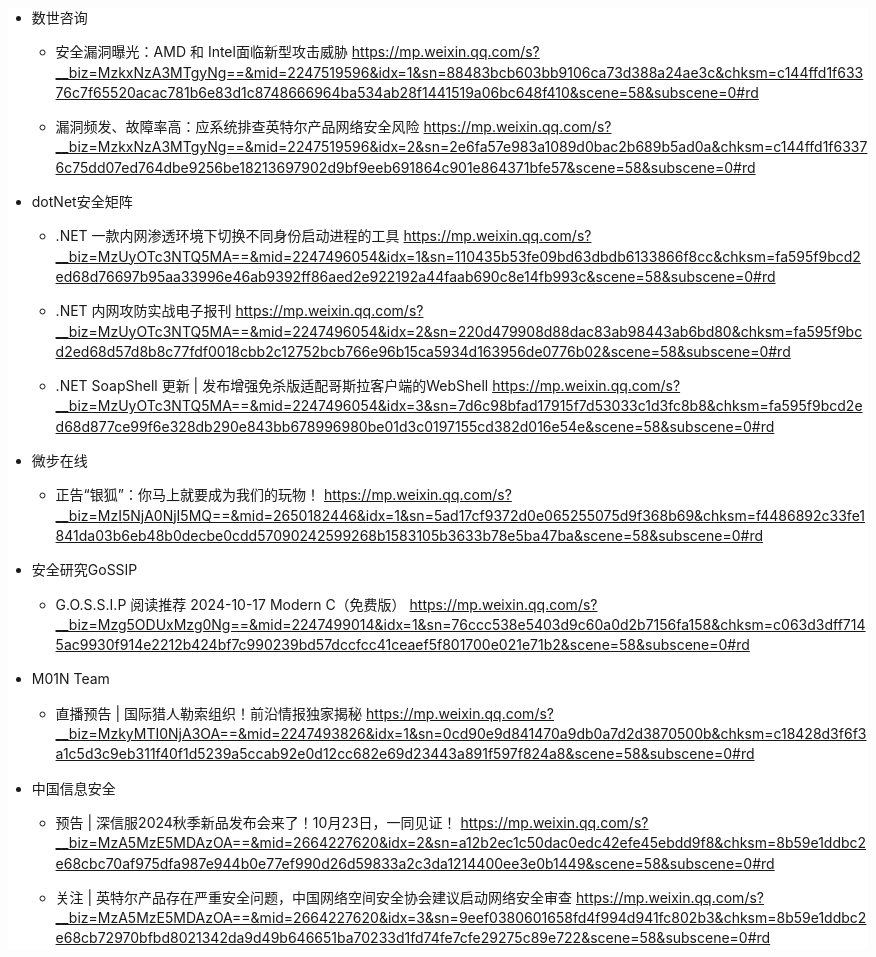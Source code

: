 - 数世咨询
  - 安全漏洞曝光：AMD 和 Intel面临新型攻击威胁
https://mp.weixin.qq.com/s?__biz=MzkxNzA3MTgyNg==&mid=2247519596&idx=1&sn=88483bcb603bb9106ca73d388a24ae3c&chksm=c144ffd1f63376c7f65520acac781b6e83d1c8748666964ba534ab28f1441519a06bc648f410&scene=58&subscene=0#rd

  - 漏洞频发、故障率高：应系统排查英特尔产品网络安全风险
https://mp.weixin.qq.com/s?__biz=MzkxNzA3MTgyNg==&mid=2247519596&idx=2&sn=2e6fa57e983a1089d0bac2b689b5ad0a&chksm=c144ffd1f63376c75dd07ed764dbe9256be18213697902d9bf9eeb691864c901e864371bfe57&scene=58&subscene=0#rd

- dotNet安全矩阵
  - .NET 一款内网渗透环境下切换不同身份启动进程的工具
https://mp.weixin.qq.com/s?__biz=MzUyOTc3NTQ5MA==&mid=2247496054&idx=1&sn=110435b53fe09bd63dbdb6133866f8cc&chksm=fa595f9bcd2ed68d76697b95aa33996e46ab9392ff86aed2e922192a44faab690c8e14fb993c&scene=58&subscene=0#rd

  - .NET 内网攻防实战电子报刊
https://mp.weixin.qq.com/s?__biz=MzUyOTc3NTQ5MA==&mid=2247496054&idx=2&sn=220d479908d88dac83ab98443ab6bd80&chksm=fa595f9bcd2ed68d57d8b8c77fdf0018cbb2c12752bcb766e96b15ca5934d163956de0776b02&scene=58&subscene=0#rd

  - .NET SoapShell 更新 | 发布增强免杀版适配哥斯拉客户端的WebShell
https://mp.weixin.qq.com/s?__biz=MzUyOTc3NTQ5MA==&mid=2247496054&idx=3&sn=7d6c98bfad17915f7d53033c1d3fc8b8&chksm=fa595f9bcd2ed68d877ce99f6e328db290e843bb678996980be01d3c0197155cd382d016e54e&scene=58&subscene=0#rd

- 微步在线
  - 正告“银狐”：你马上就要成为我们的玩物！
https://mp.weixin.qq.com/s?__biz=MzI5NjA0NjI5MQ==&mid=2650182446&idx=1&sn=5ad17cf9372d0e065255075d9f368b69&chksm=f4486892c33fe1841da03b6eb48b0decbe0cdd57090242599268b1583105b3633b78e5ba47ba&scene=58&subscene=0#rd

- 安全研究GoSSIP
  - G.O.S.S.I.P 阅读推荐 2024-10-17 Modern C（免费版）
https://mp.weixin.qq.com/s?__biz=Mzg5ODUxMzg0Ng==&mid=2247499014&idx=1&sn=76ccc538e5403d9c60a0d2b7156fa158&chksm=c063d3dff7145ac9930f914e2212b424bf7c990239bd57dccfcc41ceaef5f801700e021e71b2&scene=58&subscene=0#rd

- M01N Team
  - 直播预告 | 国际猎人勒索组织！前沿情报独家揭秘
https://mp.weixin.qq.com/s?__biz=MzkyMTI0NjA3OA==&mid=2247493826&idx=1&sn=0cd90e9d841470a9db0a7d2d3870500b&chksm=c18428d3f6f3a1c5d3c9eb311f40f1d5239a5ccab92e0d12cc682e69d23443a891f597f824a8&scene=58&subscene=0#rd

- 中国信息安全
  - 预告 | 深信服2024秋季新品发布会来了！10月23日，一同见证！
https://mp.weixin.qq.com/s?__biz=MzA5MzE5MDAzOA==&mid=2664227620&idx=2&sn=a12b2ec1c50dac0edc42efe45ebdd9f8&chksm=8b59e1ddbc2e68cbc70af975dfa987e944b0e77ef990d26d59833a2c3da1214400ee3e0b1449&scene=58&subscene=0#rd

  - 关注 | 英特尔产品存在严重安全问题，中国网络空间安全协会建议启动网络安全审查
https://mp.weixin.qq.com/s?__biz=MzA5MzE5MDAzOA==&mid=2664227620&idx=3&sn=9eef0380601658fd4f994d941fc802b3&chksm=8b59e1ddbc2e68cb72970bfbd8021342da9d49b646651ba70233d1fd74fe7cfe29275c89e722&scene=58&subscene=0#rd
